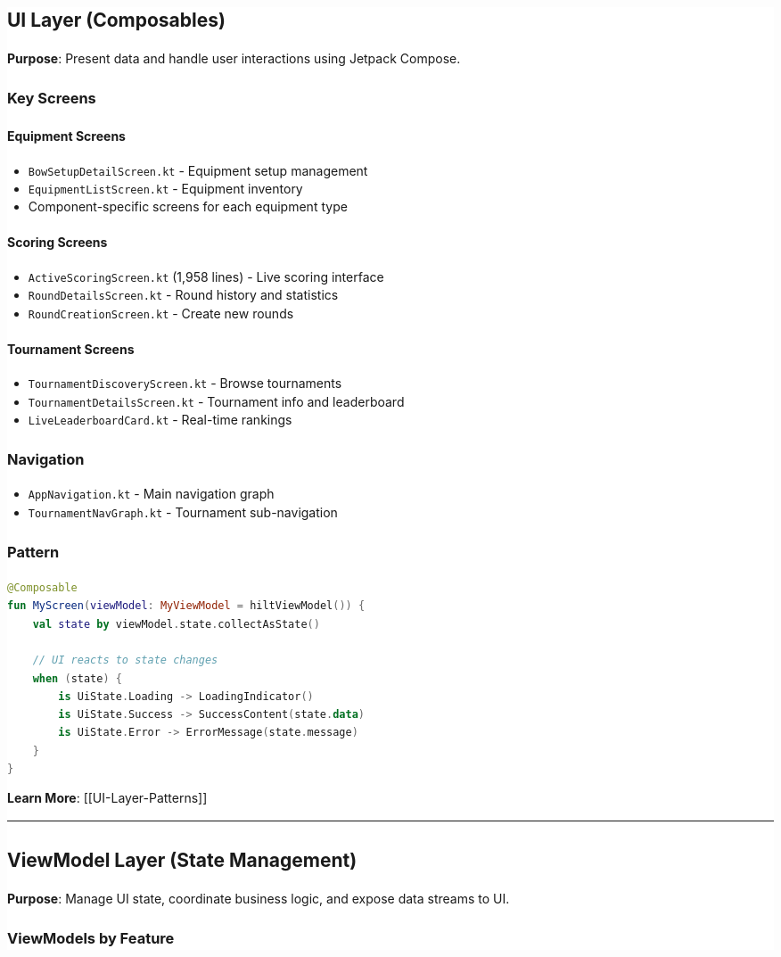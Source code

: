 
## UI Layer (Composables)

**Purpose**: Present data and handle user interactions using Jetpack Compose.

### Key Screens

#### Equipment Screens
- `BowSetupDetailScreen.kt` - Equipment setup management
- `EquipmentListScreen.kt` - Equipment inventory
- Component-specific screens for each equipment type

#### Scoring Screens
- `ActiveScoringScreen.kt` (1,958 lines) - Live scoring interface
- `RoundDetailsScreen.kt` - Round history and statistics
- `RoundCreationScreen.kt` - Create new rounds

#### Tournament Screens
- `TournamentDiscoveryScreen.kt` - Browse tournaments
- `TournamentDetailsScreen.kt` - Tournament info and leaderboard
- `LiveLeaderboardCard.kt` - Real-time rankings

### Navigation
- `AppNavigation.kt` - Main navigation graph
- `TournamentNavGraph.kt` - Tournament sub-navigation

### Pattern
```kotlin
@Composable
fun MyScreen(viewModel: MyViewModel = hiltViewModel()) {
    val state by viewModel.state.collectAsState()
    
    // UI reacts to state changes
    when (state) {
        is UiState.Loading -> LoadingIndicator()
        is UiState.Success -> SuccessContent(state.data)
        is UiState.Error -> ErrorMessage(state.message)
    }
}
```

**Learn More**: [[UI-Layer-Patterns]]

---

## ViewModel Layer (State Management)

**Purpose**: Manage UI state, coordinate business logic, and expose data streams to UI.

### ViewModels by Feature
